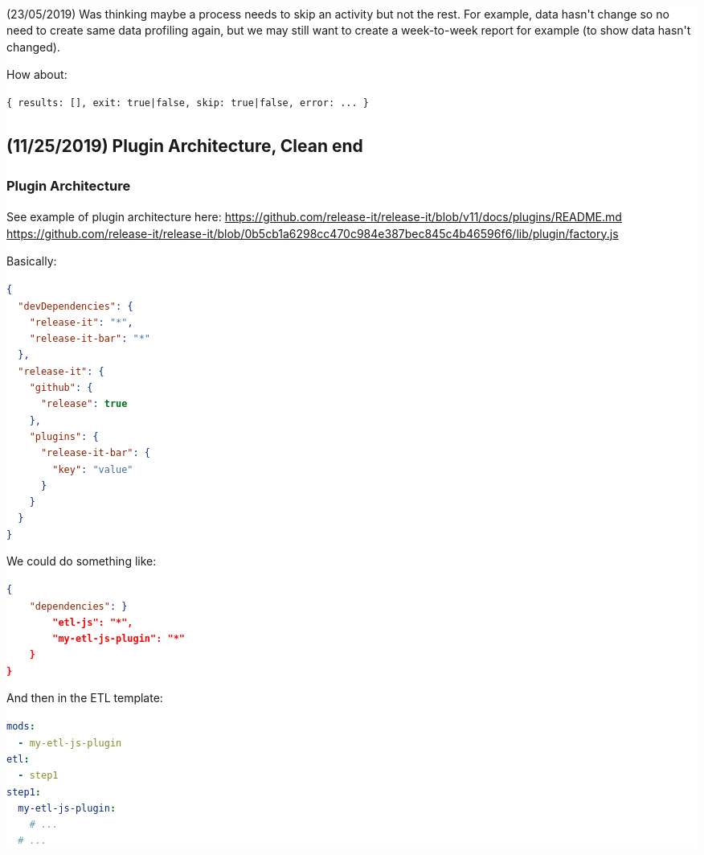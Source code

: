 (23/05/2019) Was thinking maybe a process needs to skip an activity but not the rest. For example, data hasn't change so no need to create same data profiling again, but we may still want to create a week-to-week report for example (to show data hasn't changed).

How about:

```
{ results: [], exit: true|false, skip: true|false, error: ... }
```

## (11/25/2019) Plugin Architecture, Clean end

### Plugin Architecture

See example of plugin architecture here:
https://github.com/release-it/release-it/blob/v11/docs/plugins/README.md
https://github.com/release-it/release-it/blob/0b5cb1a6298cc470c984e387bec845c4b46596f6/lib/plugin/factory.js

Basically:

```json
{
  "devDependencies": {
    "release-it": "*",
    "release-it-bar": "*"
  },
  "release-it": {
    "github": {
      "release": true
    },
    "plugins": {
      "release-it-bar": {
        "key": "value"
      }
    }
  }
}
```

We could do something like:

```json
{
	"dependencies": }
		"etl-js": "*",
		"my-etl-js-plugin": "*"
	}
}
```

And then in the ETL template:

```yaml
mods:
  - my-etl-js-plugin
etl:
  - step1
step1:
  my-etl-js-plugin:
    # ...
  # ...
```
